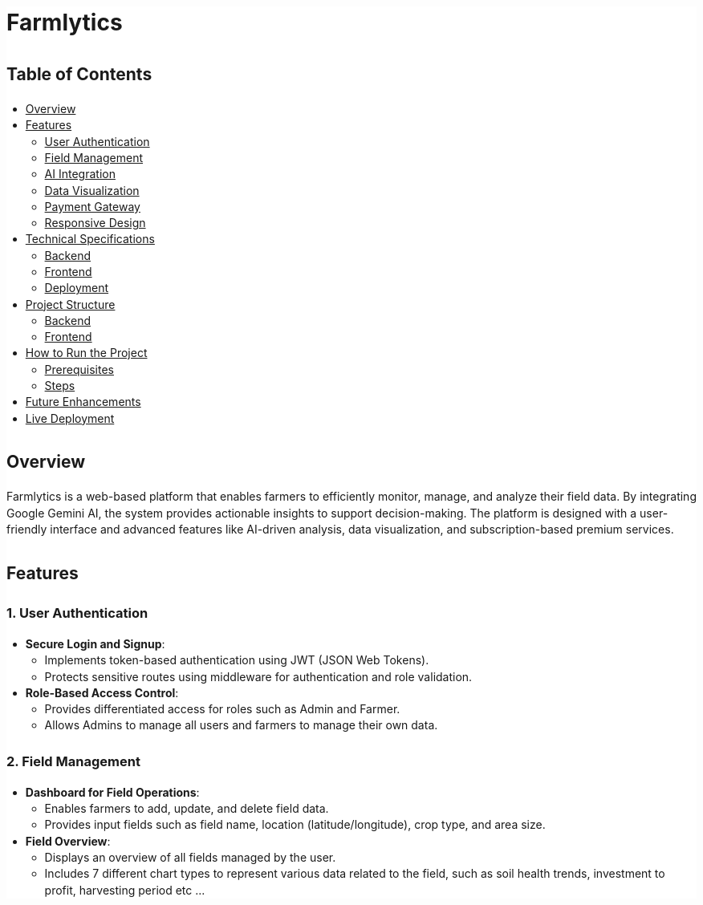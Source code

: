 # Farmlytics

## Table of Contents

- [Overview](#overview)
- [Features](#features)
  - [User Authentication](#1-user-authentication)
  - [Field Management](#2-field-management)
  - [AI Integration](#3-ai-integration)
  - [Data Visualization](#4-data-visualization)
  - [Payment Gateway](#5-payment-gateway)
  - [Responsive Design](#6-responsive-design)
- [Technical Specifications](#technical-specifications)
  - [Backend](#backend)
  - [Frontend](#frontend)
  - [Deployment](#deployment)
- [Project Structure](#project-structure)
  - [Backend](#backend-1)
  - [Frontend](#frontend-1)
- [How to Run the Project](#how-to-run-the-project)
  - [Prerequisites](#prerequisites)
  - [Steps](#steps)
- [Future Enhancements](#future-enhancements)
- [Live Deployment](#live-deployment)

## Overview

Farmlytics is a web-based platform that enables farmers to efficiently monitor, manage, and analyze their field data. By integrating Google Gemini AI, the system provides actionable insights to support decision-making. The platform is designed with a user-friendly interface and advanced features like AI-driven analysis, data visualization, and subscription-based premium services.

## Features

### 1. User Authentication

- **Secure Login and Signup**:
  - Implements token-based authentication using JWT (JSON Web Tokens).
  - Protects sensitive routes using middleware for authentication and role validation.
- **Role-Based Access Control**:
  - Provides differentiated access for roles such as Admin and Farmer.
  - Allows Admins to manage all users and farmers to manage their own data.

### 2. Field Management

- **Dashboard for Field Operations**:
  - Enables farmers to add, update, and delete field data.
  - Provides input fields such as field name, location (latitude/longitude), crop type, and area size.
- **Field Overview**:
  - Displays an overview of all fields managed by the user.
  - Includes 7 different chart types to represent various data related to the field, such as soil health trends, investment to profit, harvesting period etc ...
